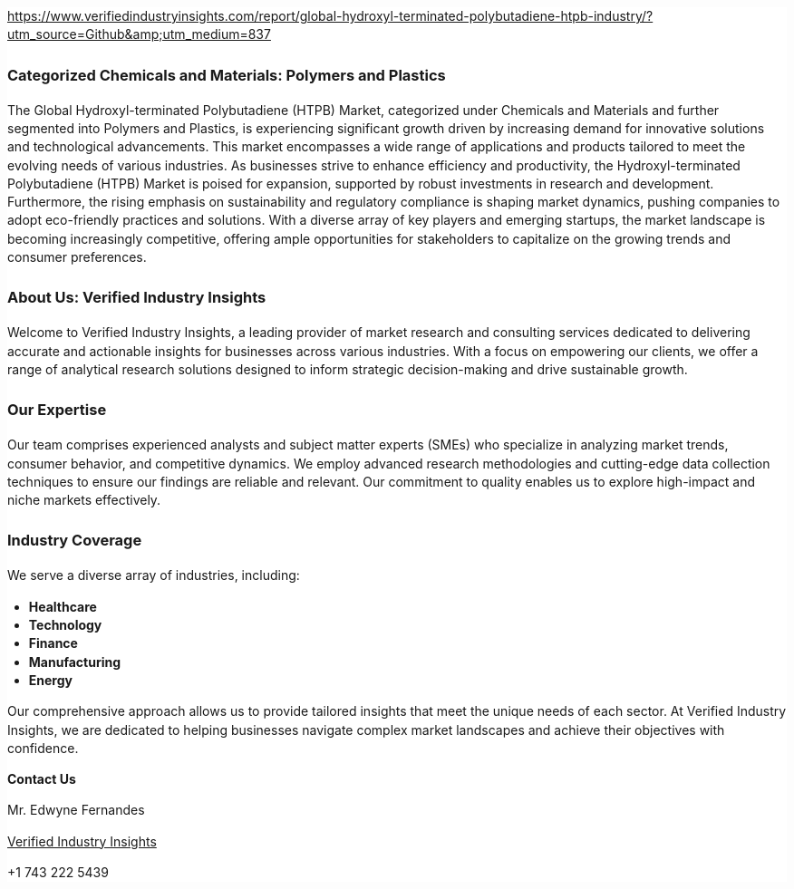 </strong><a href="https://www.verifiedindustryinsights.com/report/global-hydroxyl-terminated-polybutadiene-htpb-industry/?utm_source=Github&amp;utm_medium=837">https://www.verifiedindustryinsights.com/report/global-hydroxyl-terminated-polybutadiene-htpb-industry/?utm_source=Github&amp;utm_medium=837</a>&nbsp;</p><h3>Categorized Chemicals and Materials: Polymers and Plastics </h3><p>The Global Hydroxyl-terminated Polybutadiene (HTPB) Market, categorized under Chemicals and Materials and further segmented into Polymers and Plastics, is experiencing significant growth driven by increasing demand for innovative solutions and technological advancements. This market encompasses a wide range of applications and products tailored to meet the evolving needs of various industries. As businesses strive to enhance efficiency and productivity, the Hydroxyl-terminated Polybutadiene (HTPB) Market is poised for expansion, supported by robust investments in research and development. Furthermore, the rising emphasis on sustainability and regulatory compliance is shaping market dynamics, pushing companies to adopt eco-friendly practices and solutions. With a diverse array of key players and emerging startups, the market landscape is becoming increasingly competitive, offering ample opportunities for stakeholders to capitalize on the growing trends and consumer preferences.</p><h3>About Us: Verified Industry Insights</h3><p>Welcome to Verified Industry Insights, a leading provider of market research and consulting services dedicated to delivering accurate and actionable insights for businesses across various industries. With a focus on empowering our clients, we offer a range of analytical research solutions designed to inform strategic decision-making and drive sustainable growth.</p><h3>Our Expertise</h3><p>Our team comprises experienced analysts and subject matter experts (SMEs) who specialize in analyzing market trends, consumer behavior, and competitive dynamics. We employ advanced research methodologies and cutting-edge data collection techniques to ensure our findings are reliable and relevant. Our commitment to quality enables us to explore high-impact and niche markets effectively.</p><h3>Industry Coverage</h3><p>We serve a diverse array of industries, including:</p><ul><li><strong>Healthcare</strong></li><li><strong>Technology</strong></li><li><strong>Finance</strong></li><li><strong>Manufacturing</strong></li><li><strong>Energy</strong></li></ul><p>Our comprehensive approach allows us to provide tailored insights that meet the unique needs of each sector. At Verified Industry Insights, we are dedicated to helping businesses navigate complex market landscapes and achieve their objectives with confidence.</p><p><strong>Contact Us</strong></p><p>Mr. Edwyne Fernandes</p><p><a href="https://www.verifiedindustryinsights.com/">Verified Industry Insights</a></p><p>+1 743 222 5439</p>
